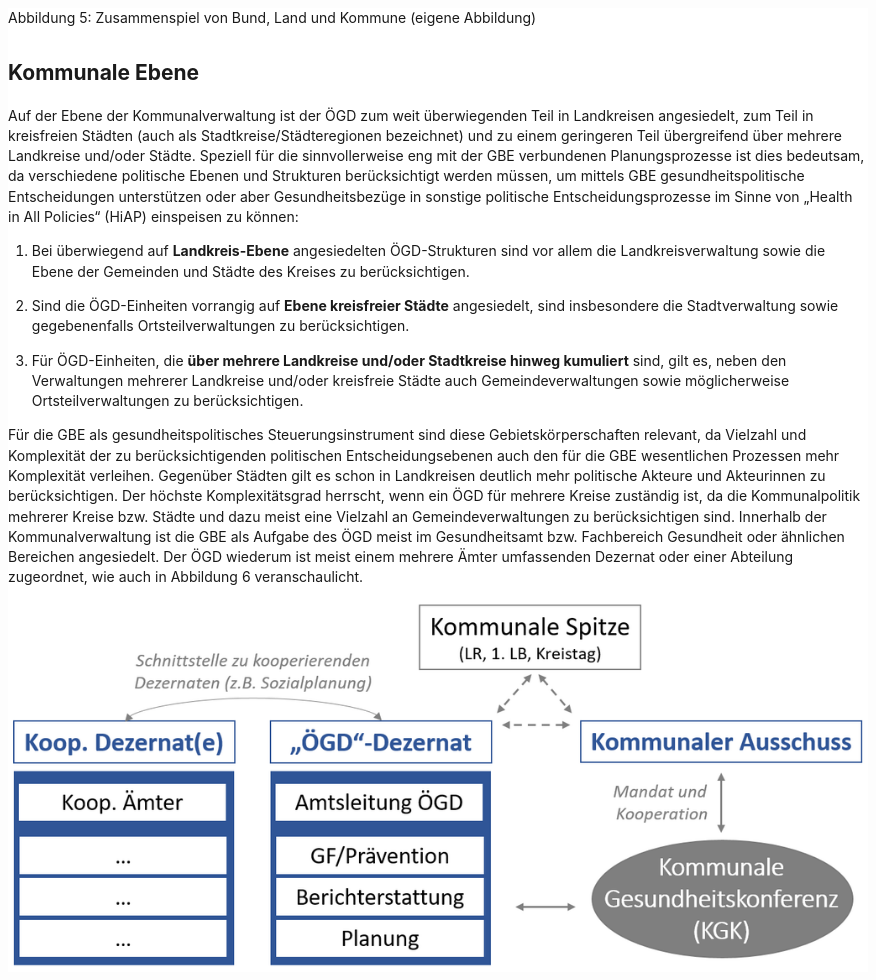 Abbildung 5: Zusammenspiel von Bund, Land und Kommune (eigene Abbildung)

## Kommunale Ebene

Auf der Ebene der Kommunalverwaltung ist der ÖGD zum weit überwiegenden
Teil in Landkreisen angesiedelt, zum Teil in kreisfreien Städten (auch
als Stadtkreise/Städteregionen bezeichnet) und zu einem geringeren Teil
übergreifend über mehrere Landkreise und/oder Städte. Speziell für die
sinnvollerweise eng mit der GBE verbundenen Planungsprozesse ist dies
bedeutsam, da verschiedene politische Ebenen und Strukturen
berücksichtigt werden müssen, um mittels GBE gesundheitspolitische
Entscheidungen unterstützen oder aber Gesundheitsbezüge in sonstige
politische Entscheidungsprozesse im Sinne von „Health in All Policies“
(HiAP) einspeisen zu können:

1.  Bei überwiegend auf **Landkreis-Ebene** angesiedelten ÖGD-Strukturen
    sind vor allem die Landkreisverwaltung sowie die Ebene der Gemeinden
    und Städte des Kreises zu berücksichtigen.

2.  Sind die ÖGD-Einheiten vorrangig auf **Ebene kreisfreier Städte**
    angesiedelt, sind insbesondere die Stadtverwaltung sowie
    gegebenenfalls Ortsteilverwaltungen zu berücksichtigen.

3.  Für ÖGD-Einheiten, die **über mehrere Landkreise und/oder
    Stadtkreise hinweg kumuliert** sind, gilt es, neben den Verwaltungen
    mehrerer Landkreise und/oder kreisfreie Städte auch
    Gemeindeverwaltungen sowie möglicherweise Ortsteilverwaltungen zu
    berücksichtigen.

Für die GBE als gesundheitspolitisches Steuerungsinstrument sind diese
Gebietskörperschaften relevant, da Vielzahl und Komplexität der zu
berücksichtigenden politischen Entscheidungsebenen auch den für die GBE
wesentlichen Prozessen mehr Komplexität verleihen. Gegenüber Städten
gilt es schon in Landkreisen deutlich mehr politische Akteure und
Akteurinnen zu berücksichtigen. Der höchste Komplexitätsgrad herrscht,
wenn ein ÖGD für mehrere Kreise zuständig ist, da die Kommunalpolitik
mehrerer Kreise bzw. Städte und dazu meist eine Vielzahl an
Gemeindeverwaltungen zu berücksichtigen sind. Innerhalb der
Kommunalverwaltung ist die GBE als Aufgabe des ÖGD meist im
Gesundheitsamt bzw. Fachbereich Gesundheit oder ähnlichen Bereichen
angesiedelt. Der ÖGD wiederum ist meist einem mehrere Ämter umfassenden
Dezernat oder einer Abteilung zugeordnet, wie auch in Abbildung 6
veranschaulicht.

![](./media/image7.png)

